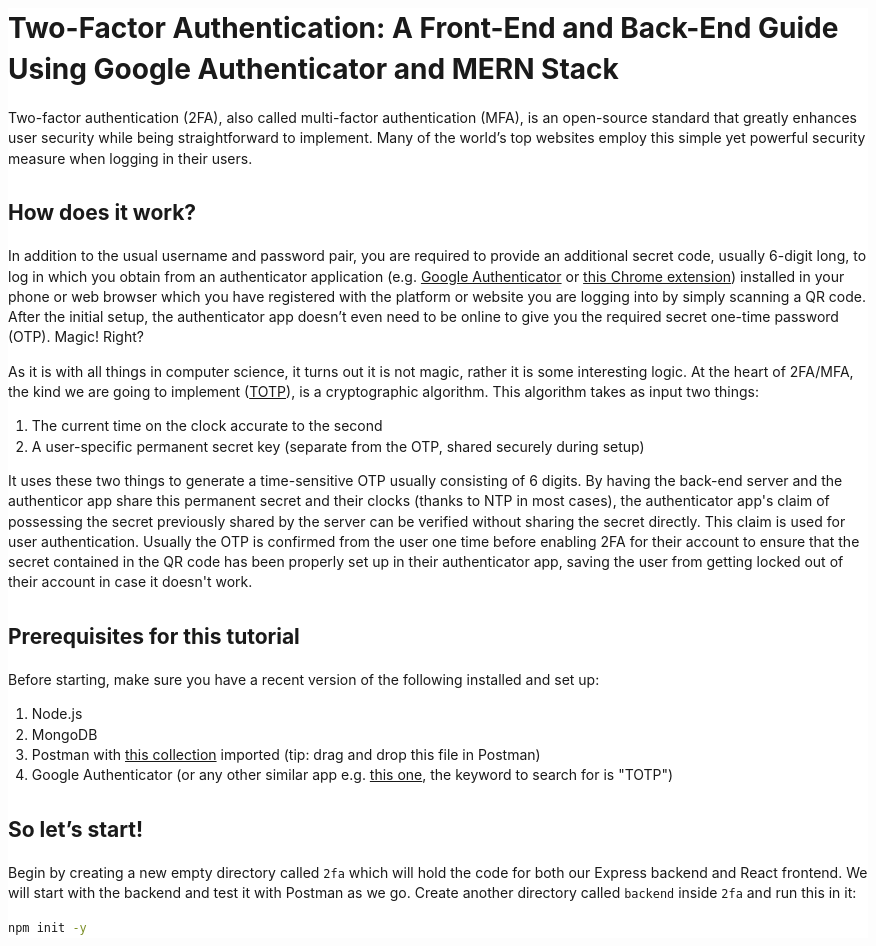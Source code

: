 # Two-Factor Authentication: A Front-End and Back-End Guide Using Google Authenticator and MERN Stack

Two-factor authentication (2FA), also called multi-factor authentication (MFA), is an open-source standard that greatly enhances user security while being straightforward to implement. Many of the world’s top websites employ this simple yet powerful security measure when logging in their users.

## How does it work?

In addition to the usual username and password pair, you are required to provide an additional secret code, usually 6-digit long, to log in which you obtain from an authenticator application (e.g. [Google Authenticator](https://play.google.com/store/apps/details?id=com.google.android.apps.authenticator2) or [this Chrome extension](https://chrome.google.com/webstore/detail/authenticator/bhghoamapcdpbohphigoooaddinpkbai)) installed in your phone or web browser which you have registered with the platform or website you are logging into by simply scanning a QR code. After the initial setup, the authenticator app doesn’t even need to be online to give you the required secret one-time password (OTP). Magic! Right?

As it is with all things in computer science, it turns out it is not magic, rather it is some interesting logic. At the heart of 2FA/MFA, the kind we are going to implement ([TOTP](https://en.wikipedia.org/wiki/Time-based_one-time_password)), is a cryptographic algorithm. This algorithm takes as input two things:

1. The current time on the clock accurate to the second
2. A user-specific permanent secret key (separate from the OTP, shared securely during setup)

It uses these two things to generate a time-sensitive OTP usually consisting of 6 digits. By having the back-end server and the authenticor app share this permanent secret and their clocks (thanks to NTP in most cases), the authenticator app's claim of possessing the secret previously shared by the server can be verified without sharing the secret directly. This claim is used for user authentication. Usually the OTP is confirmed from the user one time before enabling 2FA for their account to ensure that the secret contained in the QR code has been properly set up in their authenticator app, saving the user from getting locked out of their account in case it doesn't work.

## Prerequisites for this tutorial

Before starting, make sure you have a recent version of the following installed and set up:

1. Node.js
2. MongoDB
3. Postman with [this collection](https://github.com/salman-farooq-sh/2fa/blob/main/backend/postman/Express-2FA.postman_collection.json) imported (tip: drag and drop this file in Postman)
4. Google Authenticator (or any other similar app e.g. [this one](https://chrome.google.com/webstore/detail/authenticator/bhghoamapcdpbohphigoooaddinpkbai), the keyword to search for is "TOTP")

## So let’s start!

Begin by creating a new empty directory called `2fa` which will hold the code for both our Express backend and React frontend. We will start with the backend and test it with Postman as we go. Create another directory called `backend` inside `2fa` and run this in it:

```bash
npm init -y
```
